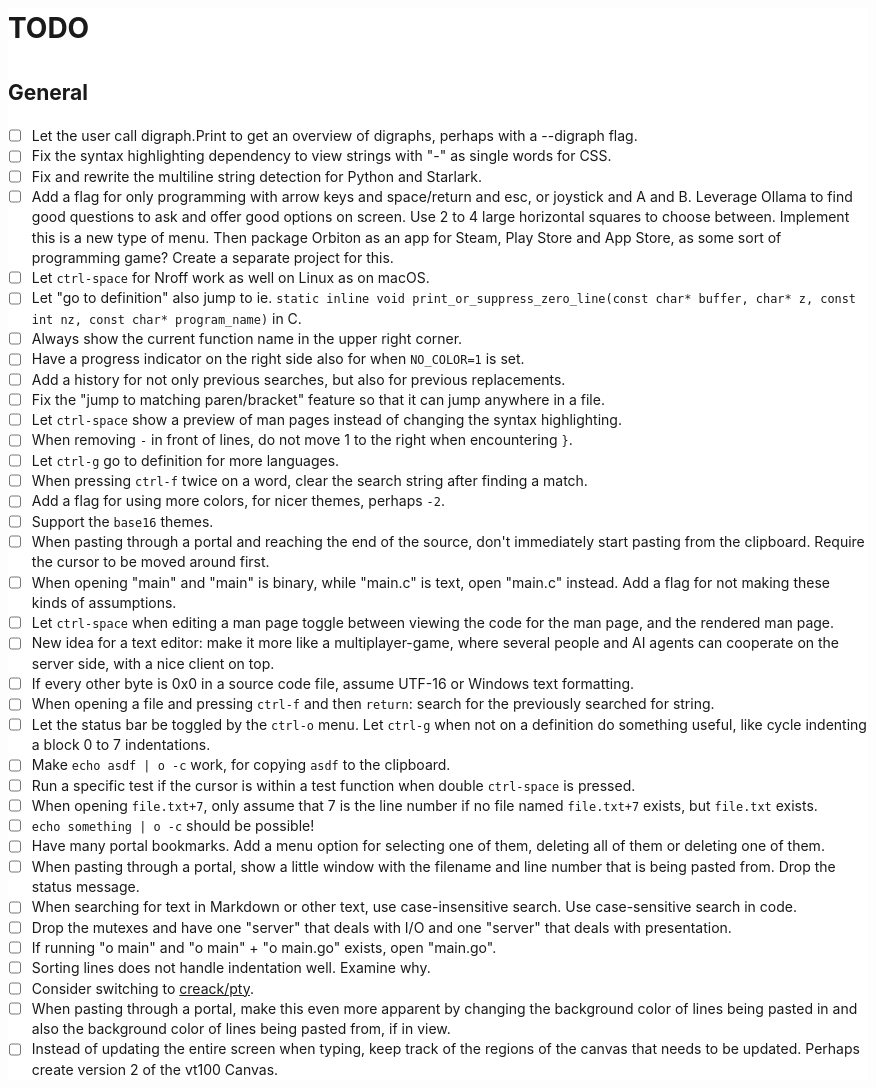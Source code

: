 # TODO

## General

- [ ] Let the user call digraph.Print to get an overview of digraphs, perhaps with a --digraph flag.
- [ ] Fix the syntax highlighting dependency to view strings with "-" as single words for CSS.
- [ ] Fix and rewrite the multiline string detection for Python and Starlark.
- [ ] Add a flag for only programming with arrow keys and space/return and esc, or joystick and A and B.
      Leverage Ollama to find good questions to ask and offer good options on screen.
      Use 2 to 4 large horizontal squares to choose between. Implement this is a new type of menu.
      Then package Orbiton as an app for Steam, Play Store and App Store, as some sort of programming game? Create a separate project for this.
- [ ] Let `ctrl-space` for Nroff work as well on Linux as on macOS.
- [ ] Let "go to definition" also jump to ie. `static inline void print_or_suppress_zero_line(const char* buffer, char* z, const int nz, const char* program_name)` in C.
- [ ] Always show the current function name in the upper right corner.
- [ ] Have a progress indicator on the right side also for when `NO_COLOR=1` is set.
- [ ] Add a history for not only previous searches, but also for previous replacements.
- [ ] Fix the "jump to matching paren/bracket" feature so that it can jump anywhere in a file.
- [ ] Let `ctrl-space` show a preview of man pages instead of changing the syntax highlighting.
- [ ] When removing `-` in front of lines, do not move 1 to the right when encountering `}`.
- [ ] Let `ctrl-g` go to definition for more languages.
- [ ] When pressing `ctrl-f` twice on a word, clear the search string after finding a match.
- [ ] Add a flag for using more colors, for nicer themes, perhaps `-2`.
- [ ] Support the `base16` themes.
- [ ] When pasting through a portal and reaching the end of the source, don't immediately start pasting from the clipboard. Require the cursor to be moved around first.
- [ ] When opening "main" and "main" is binary, while "main.c" is text, open "main.c" instead. Add a flag for not making these kinds of assumptions.
- [ ] Let `ctrl-space` when editing a man page toggle between viewing the code for the man page, and the rendered man page.
- [ ] New idea for a text editor: make it more like a multiplayer-game, where several people and AI agents can cooperate on the server side, with a nice client on top.
- [ ] If every other byte is 0x0 in a source code file, assume UTF-16 or Windows text formatting.
- [ ] When opening a file and pressing `ctrl-f` and then `return`: search for the previously searched for string.
- [ ] Let the status bar be toggled by the `ctrl-o` menu. Let `ctrl-g` when not on a definition do something useful, like cycle indenting a block 0 to 7 indentations.
- [ ] Make `echo asdf | o -c` work, for copying `asdf` to the clipboard.
- [ ] Run a specific test if the cursor is within a test function when double `ctrl-space` is pressed.
- [ ] When opening `file.txt+7`, only assume that 7 is the line number if no file named `file.txt+7` exists, but `file.txt` exists.
- [ ] `echo something | o -c` should be possible!
- [ ] Have many portal bookmarks. Add a menu option for selecting one of them, deleting all of them or deleting one of them.
- [ ] When pasting through a portal, show a little window with the filename and line number that is being pasted from. Drop the status message.
- [ ] When searching for text in Markdown or other text, use case-insensitive search. Use case-sensitive search in code.
- [ ] Drop the mutexes and have one "server" that deals with I/O and one "server" that deals with presentation.
- [ ] If running "o main" and "o main" + "o main.go" exists, open "main.go".
- [ ] Sorting lines does not handle indentation well. Examine why.
- [ ] Consider switching to [creack/pty](https://github.com/creack/pty).
- [ ] When pasting through a portal, make this even more apparent by changing the background color of lines being pasted in and also the background color of lines being pasted from, if in view.
- [ ] Instead of updating the entire screen when typing, keep track of the regions of the canvas that needs to be updated. Perhaps create version 2 of the vt100 Canvas.